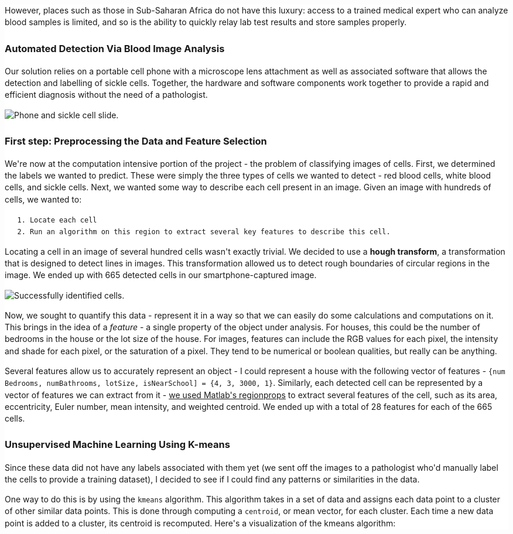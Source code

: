 However, places such as those in Sub-Saharan Africa do not have this luxury: access to a trained medical expert who can analyze blood samples is limited, and so is the ability to quickly relay lab test results and store samples properly.  

### Automated Detection Via Blood Image Analysis
Our solution relies on a portable cell phone with a microscope lens attachment as well as associated software that allows the detection and labelling of sickle cells. Together, the hardware and software components work together to provide a rapid and efficient diagnosis without the need of a pathologist.

![Phone and sickle cell slide.](https://raw.githubusercontent.com/rohan-varma/rohan-blog/master/images/phone3.png "Phone and sickle cell slide.")

### First step: Preprocessing the Data and Feature Selection 
We're now at the computation intensive portion of the project - the problem of classifying images of cells. First, we determined the labels we wanted to predict. These were simply the three types of cells we wanted to detect - red blood cells, white blood cells, and sickle cells. 
Next, we wanted some way to describe each cell present in an image. Given an image with hundreds of cells, we wanted to:

       1. Locate each cell
       2. Run an algorithm on this region to extract several key features to describe this cell. 
       
Locating a cell in an image of several hundred cells wasn't exactly trivial. We decided to use a **hough transform**, a transformation that is designed to detect lines in images. This transformation allowed us to detect rough boundaries of circular regions in the image. We ended up with 665 detected cells in our smartphone-captured image. 

![Successfully identified cells.](https://raw.githubusercontent.com/rohan-varma/rohan-blog/master/images/sickletrialexample.jpg "Successfully identified cells.")

Now, we sought to quantify this data - represent it in a way so that we can easily do some calculations and computations on it. This brings in the idea of a _feature_ - a single property of the object under analysis. For houses, this could be the number of bedrooms in the house or the lot size of the house. For images, features can include the RGB values for each pixel, the intensity and shade for each pixel, or the saturation of a pixel. They tend to be numerical or boolean qualities, but really can be anything. 

Several features allow us to accurately represent an object - I could represent a house with the following vector of features - ```{numBedrooms, numBathrooms, lotSize, isNearSchool] = {4, 3, 3000, 1}```. Similarly, each detected cell can be represented by a vector of features we can extract from it - [we used Matlab's regionprops](https://www.mathworks.com/help/images/ref/regionprops.html) to extract several features of the cell, such as its area, eccentricity, Euler number, mean intensity, and weighted centroid. We ended up with a total of 28 features for each of the 665 cells. 

### Unsupervised Machine Learning Using K-means
Since these data did not have any labels associated with them yet (we sent off the images to a pathologist who'd manually label the cells to provide a training dataset), I decided to see if I could find any patterns or similarities in the data. 

One way to do this is by using the `kmeans` algorithm. This algorithm takes in a set of data and assigns each data point to a cluster of other similar data points. This is done through computing a `centroid`, or mean vector, for each cluster. Each time a new data point is added to a cluster, its centroid is recomputed. Here's a visualization of the kmeans algorithm: 

